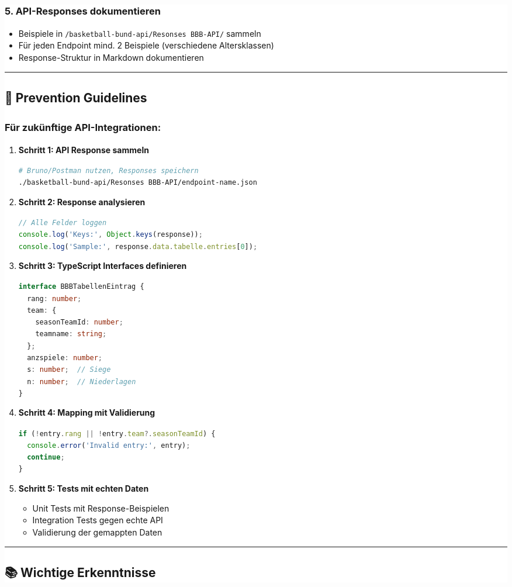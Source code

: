 ### 5. **API-Responses dokumentieren**

- Beispiele in `/basketball-bund-api/Resonses BBB-API/` sammeln
- Für jeden Endpoint mind. 2 Beispiele (verschiedene Altersklassen)
- Response-Struktur in Markdown dokumentieren

---

## 🎯 Prevention Guidelines

### Für zukünftige API-Integrationen:

1. **Schritt 1: API Response sammeln**
   ```bash
   # Bruno/Postman nutzen, Responses speichern
   ./basketball-bund-api/Resonses BBB-API/endpoint-name.json
   ```

2. **Schritt 2: Response analysieren**
   ```typescript
   // Alle Felder loggen
   console.log('Keys:', Object.keys(response));
   console.log('Sample:', response.data.tabelle.entries[0]);
   ```

3. **Schritt 3: TypeScript Interfaces definieren**
   ```typescript
   interface BBBTabellenEintrag {
     rang: number;
     team: {
       seasonTeamId: number;
       teamname: string;
     };
     anzspiele: number;
     s: number;  // Siege
     n: number;  // Niederlagen
   }
   ```

4. **Schritt 4: Mapping mit Validierung**
   ```typescript
   if (!entry.rang || !entry.team?.seasonTeamId) {
     console.error('Invalid entry:', entry);
     continue;
   }
   ```

5. **Schritt 5: Tests mit echten Daten**
   - Unit Tests mit Response-Beispielen
   - Integration Tests gegen echte API
   - Validierung der gemappten Daten

---

## 📚 Wichtige Erkenntnisse
